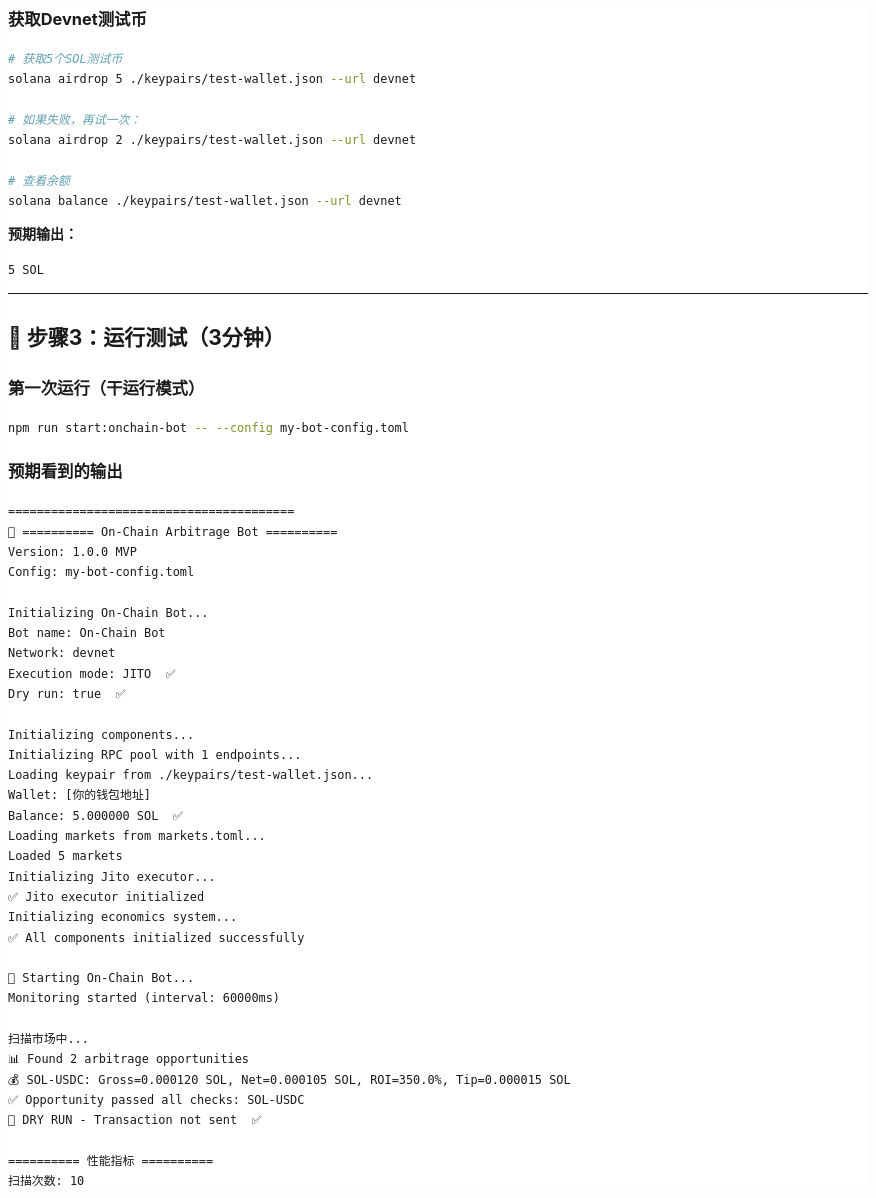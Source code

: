 ### 获取Devnet测试币

```bash
# 获取5个SOL测试币
solana airdrop 5 ./keypairs/test-wallet.json --url devnet

# 如果失败，再试一次：
solana airdrop 2 ./keypairs/test-wallet.json --url devnet

# 查看余额
solana balance ./keypairs/test-wallet.json --url devnet
```

**预期输出：**
```
5 SOL
```

---

## 🧪 步骤3：运行测试（3分钟）

### 第一次运行（干运行模式）

```bash
npm run start:onchain-bot -- --config my-bot-config.toml
```

### 预期看到的输出

```
========================================
🎯 ========== On-Chain Arbitrage Bot ==========
Version: 1.0.0 MVP
Config: my-bot-config.toml

Initializing On-Chain Bot...
Bot name: On-Chain Bot
Network: devnet
Execution mode: JITO  ✅
Dry run: true  ✅

Initializing components...
Initializing RPC pool with 1 endpoints...
Loading keypair from ./keypairs/test-wallet.json...
Wallet: [你的钱包地址]
Balance: 5.000000 SOL  ✅
Loading markets from markets.toml...
Loaded 5 markets
Initializing Jito executor...
✅ Jito executor initialized
Initializing economics system...
✅ All components initialized successfully

🚀 Starting On-Chain Bot...
Monitoring started (interval: 60000ms)

扫描市场中...
📊 Found 2 arbitrage opportunities
💰 SOL-USDC: Gross=0.000120 SOL, Net=0.000105 SOL, ROI=350.0%, Tip=0.000015 SOL
✅ Opportunity passed all checks: SOL-USDC
🧪 DRY RUN - Transaction not sent  ✅

========== 性能指标 ==========
扫描次数: 10
```